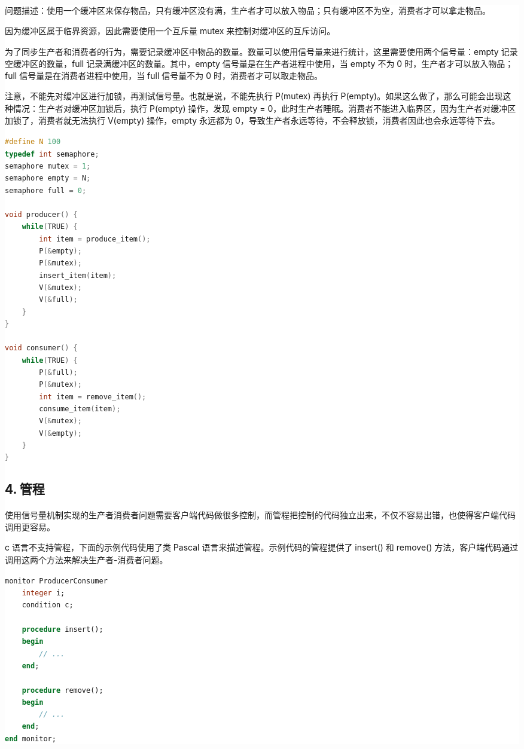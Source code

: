 问题描述：使用一个缓冲区来保存物品，只有缓冲区没有满，生产者才可以放入物品；只有缓冲区不为空，消费者才可以拿走物品。

因为缓冲区属于临界资源，因此需要使用一个互斥量 mutex 来控制对缓冲区的互斥访问。

为了同步生产者和消费者的行为，需要记录缓冲区中物品的数量。数量可以使用信号量来进行统计，这里需要使用两个信号量：empty 记录空缓冲区的数量，full 记录满缓冲区的数量。其中，empty 信号量是在生产者进程中使用，当 empty 不为 0 时，生产者才可以放入物品；full 信号量是在消费者进程中使用，当 full 信号量不为 0 时，消费者才可以取走物品。

注意，不能先对缓冲区进行加锁，再测试信号量。也就是说，不能先执行 P(mutex) 再执行 P(empty)。如果这么做了，那么可能会出现这种情况：生产者对缓冲区加锁后，执行 P(empty) 操作，发现 empty = 0，此时生产者睡眠。消费者不能进入临界区，因为生产者对缓冲区加锁了，消费者就无法执行 V(empty) 操作，empty 永远都为 0，导致生产者永远等待，不会释放锁，消费者因此也会永远等待下去。

```c
#define N 100
typedef int semaphore;
semaphore mutex = 1;
semaphore empty = N;
semaphore full = 0;

void producer() {
    while(TRUE) {
        int item = produce_item();
        P(&empty);
        P(&mutex);
        insert_item(item);
        V(&mutex);
        V(&full);
    }
}

void consumer() {
    while(TRUE) {
        P(&full);
        P(&mutex);
        int item = remove_item();
        consume_item(item);
        V(&mutex);
        V(&empty);
    }
}
```

## 4. 管程

使用信号量机制实现的生产者消费者问题需要客户端代码做很多控制，而管程把控制的代码独立出来，不仅不容易出错，也使得客户端代码调用更容易。

c 语言不支持管程，下面的示例代码使用了类 Pascal 语言来描述管程。示例代码的管程提供了 insert() 和 remove() 方法，客户端代码通过调用这两个方法来解决生产者-消费者问题。

```pascal
monitor ProducerConsumer
    integer i;
    condition c;

    procedure insert();
    begin
        // ...
    end;

    procedure remove();
    begin
        // ...
    end;
end monitor;
```
